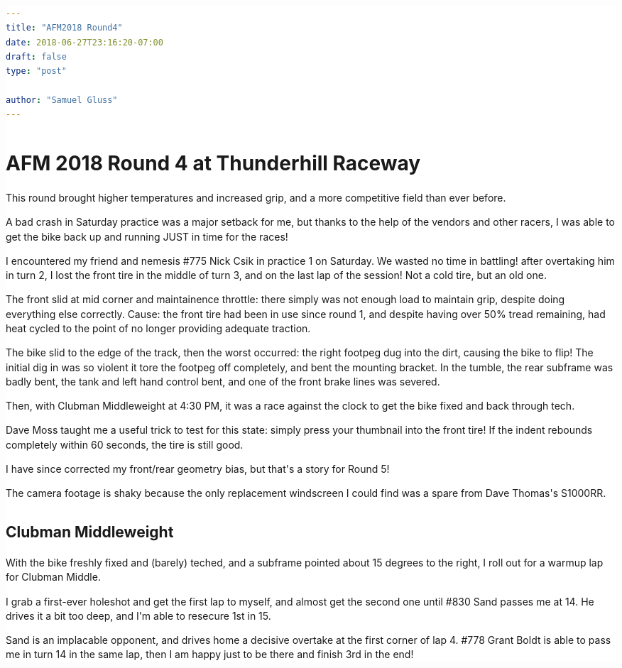 ```yaml
---
title: "AFM2018 Round4"
date: 2018-06-27T23:16:20-07:00
draft: false
type: "post"

author: "Samuel Gluss"
---
```



# **AFM 2018 Round 4 at Thunderhill Raceway**
This round brought higher temperatures and increased grip, and a more competitive field than ever before.

A bad crash in Saturday practice was a major setback for me, but thanks to the help of the vendors and other racers, I was able to get the bike back up and running JUST in time for the races!


I encountered my friend and nemesis #775 Nick Csik in practice 1 on Saturday. We wasted no time in battling! after overtaking him in turn 2, I lost the front tire in the middle of turn 3, and on the last lap of the session! Not a cold tire, but an old one.  

The front slid at mid corner and maintainence throttle: there simply was not enough load to maintain grip, despite doing everything else correctly. Cause: the front tire had been in use since round 1, and despite having over 50% tread remaining, had heat cycled to the point of no longer providing adequate traction.

The bike slid to the edge of the track, then the worst occurred: the right footpeg dug into the dirt, causing the bike to flip! The initial dig in was so violent it tore the footpeg off completely, and bent the mounting bracket. In the tumble, the rear subframe was badly bent, the tank and left hand control bent, and one of the front brake lines was severed.

Then, with Clubman Middleweight at 4:30 PM, it was a race against the clock to get the bike fixed and back through tech.
 
Dave Moss taught me a useful trick to test for this state: simply press your thumbnail into the front tire! If the indent rebounds completely within 60 seconds, the tire is still good.

I have since corrected my front/rear geometry bias, but that's a story for Round 5!

The camera footage is shaky because the only replacement windscreen I could find was a spare from Dave Thomas's S1000RR.

## **Clubman Middleweight**
With the bike freshly fixed and (barely) teched, and a subframe pointed about 15 degrees to the right, I roll out for a warmup lap for Clubman Middle.

I grab a first-ever holeshot and get the first lap to myself, and almost get the second one until #830 Sand passes me at 14. He drives it a bit too deep, and I'm able to resecure 1st in 15.

Sand is an implacable opponent, and drives home a decisive overtake at the first corner of lap 4. #778 Grant Boldt is able to pass me in turn 14 in the same lap, then I am happy just to be there and finish 3rd in the end!
<video width="960" height="540" controls>
  <source src="https://s3-us-west-1.amazonaws.com/samgluss.net/vid/afm/2018/r4/clubmanMiddle.webm" 
          type='video/webm'/>
  Video is incompatible with your browser
</video>
